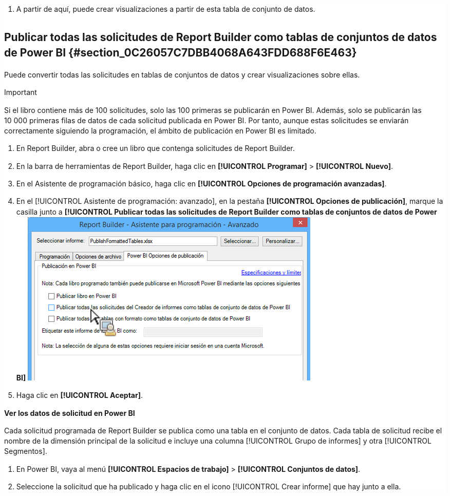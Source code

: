 1. A partir de aquí, puede crear visualizaciones a partir de esta tabla de conjunto de datos.

## Publicar todas las solicitudes de Report Builder como tablas de conjuntos de datos de Power BI {#section_0C26057C7DBB4068A643FDD688F6E463}

Puede convertir todas las solicitudes en tablas de conjuntos de datos y crear visualizaciones sobre ellas.

>[!IMPORTANT]
>
>Si el libro contiene más de 100 solicitudes, solo las 100 primeras se publicarán en Power BI. Además, solo se publicarán las 10 000 primeras filas de datos de cada solicitud publicada en Power BI. Por tanto, aunque estas solicitudes se enviarán correctamente siguiendo la programación, el ámbito de publicación en Power BI es limitado.

1. En Report Builder, abra o cree un libro que contenga solicitudes de Report Builder.
1. En la barra de herramientas de Report Builder, haga clic en **[!UICONTROL Programar]** > **[!UICONTROL Nuevo]**.

1. En el Asistente de programación básico, haga clic en **[!UICONTROL Opciones de programación avanzadas]**.
1. En el [!UICONTROL Asistente de programación: avanzado], en la pestaña **[!UICONTROL Opciones de publicación]**, marque la casilla junto a **[!UICONTROL Publicar todas las solicitudes de Report Builder como tablas de conjuntos de datos de Power BI]** ![Captura de pantalla que muestra el Asistente de programación que resalta la opción Publicar todas las solicitudes de Report Builder como tablas de conjuntos de datos de Power BI.](assets/advanced-schedule-wizard2.png)

1. Haga clic en **[!UICONTROL Aceptar]**.

**Ver los datos de solicitud en Power BI**

Cada solicitud programada de Report Builder se publica como una tabla en el conjunto de datos. Cada tabla de solicitud recibe el nombre de la dimensión principal de la solicitud e incluye una columna [!UICONTROL Grupo de informes] y otra [!UICONTROL Segmentos].

1. En Power BI, vaya al menú **[!UICONTROL Espacios de trabajo]** > **[!UICONTROL Conjuntos de datos]**.

1. Seleccione la solicitud que ha publicado y haga clic en el icono [!UICONTROL Crear informe] que hay junto a ella.
